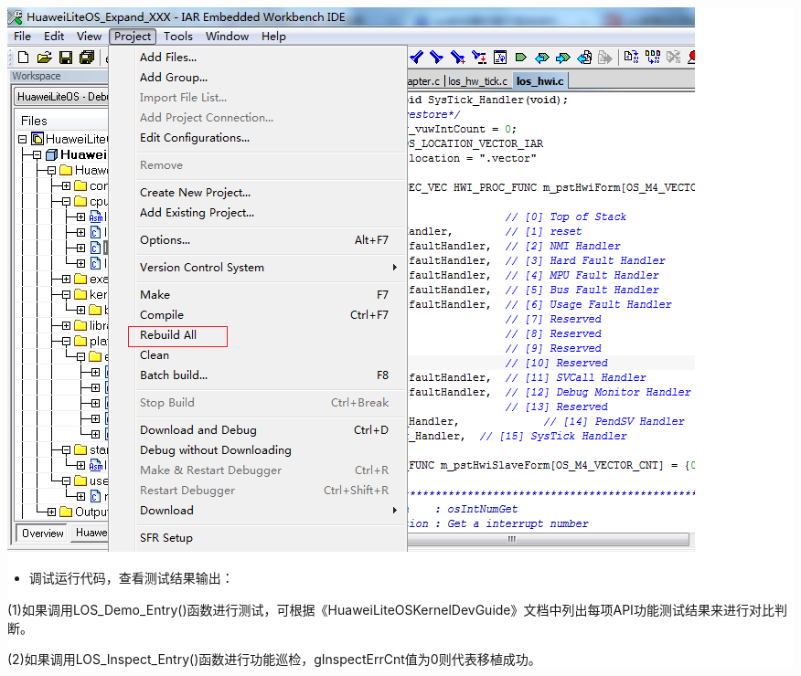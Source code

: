 ![](./meta/iar/build_1.png)

- 调试运行代码，查看测试结果输出：

(1)如果调用LOS_Demo_Entry()函数进行测试，可根据《HuaweiLiteOSKernelDevGuide》文档中列出每项API功能测试结果来进行对比判断。

(2)如果调用LOS_Inspect_Entry()函数进行功能巡检，gInspectErrCnt值为0则代表移植成功。
